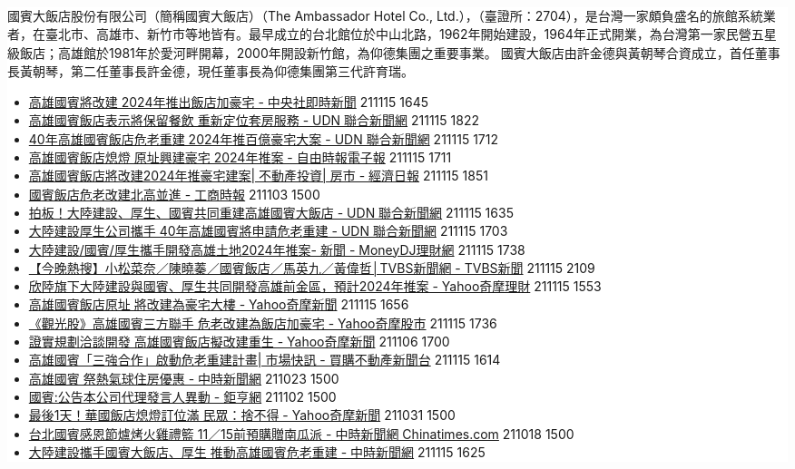 國賓大飯店股份有限公司（簡稱國賓大飯店）（The Ambassador Hotel Co., Ltd.），（臺證所：2704），是台灣一家頗負盛名的旅館系統業者，在臺北市、高雄市、新竹市等地皆有。最早成立的台北館位於中山北路，1962年開始建設，1964年正式開業，為台灣第一家民營五星級飯店；高雄館於1981年於愛河畔開幕，2000年開設新竹館，為仰德集團之重要事業。
國賓大飯店由許金德與黃朝琴合資成立，首任董事長黃朝琴，第二任董事長許金德，現任董事長為仰德集團第三代許育瑞。
- [高雄國賓將改建 2024年推出飯店加豪宅 - 中央社即時新聞](https://www.cna.com.tw/news/firstnews/202111155004.aspx "高雄國賓將改建 2024年推出飯店加豪宅 - 中央社即時新聞") 211115 1645
- [高雄國賓飯店表示將保留餐飲 重新定位套房服務 - UDN 聯合新聞網](https://udn.com/news/story/7266/5892546?from=udn-catelistnews_ch2 "高雄國賓飯店表示將保留餐飲 重新定位套房服務 - UDN 聯合新聞網") 211115 1822
- [40年高雄國賓飯店危老重建 2024年推百億豪宅大案 - UDN 聯合新聞網](https://udn.com/news/story/7241/5892361?from=udn-ch1_breaknews-1-cate6-news "40年高雄國賓飯店危老重建 2024年推百億豪宅大案 - UDN 聯合新聞網") 211115 1712
- [高雄國賓飯店熄燈 原址興建豪宅 2024年推案 - 自由時報電子報](https://news.ltn.com.tw/news/business/breakingnews/3737412 "高雄國賓飯店熄燈 原址興建豪宅 2024年推案 - 自由時報電子報") 211115 1711
- [高雄國賓飯店將改建2024年推豪宅建案| 不動產投資| 房市 - 經濟日報](https://money.udn.com/money/story/5930/5892595?from=edn_subcatelist_cate "高雄國賓飯店將改建2024年推豪宅建案| 不動產投資| 房市 - 經濟日報") 211115 1851
- [國賓飯店危老改建北高並進 - 工商時報](https://ctee.com.tw/news/industry/542211.html "國賓飯店危老改建北高並進 - 工商時報") 211103 1500
- [拍板！大陸建設、厚生、國賓共同重建高雄國賓大飯店 - UDN 聯合新聞網](https://udn.com/news/story/7241/5892279?from=udn-ch1_breaknews-1-cate6-news "拍板！大陸建設、厚生、國賓共同重建高雄國賓大飯店 - UDN 聯合新聞網") 211115 1635
- [大陸建設厚生公司攜手 40年高雄國賓將申請危老重建 - UDN 聯合新聞網](https://udn.com/news/story/7241/5892343?from=udn-ch1_breaknews-1-0-news "大陸建設厚生公司攜手 40年高雄國賓將申請危老重建 - UDN 聯合新聞網") 211115 1703
- [大陸建設/國賓/厚生攜手開發高雄土地2024年推案- 新聞 - MoneyDJ理財網](https://www.moneydj.com/KMDJ/news/newsviewer.aspx?a=5ef6999d-470b-4fec-b5b9-9f95643b6056 "大陸建設/國賓/厚生攜手開發高雄土地2024年推案- 新聞 - MoneyDJ理財網") 211115 1738
- [【今晚熱搜】小松菜奈／陳曉蓁／國賓飯店／馬英九／黃偉哲│TVBS新聞網 - TVBS新聞](https://news.tvbs.com.tw/life/1635423 "【今晚熱搜】小松菜奈／陳曉蓁／國賓飯店／馬英九／黃偉哲│TVBS新聞網 - TVBS新聞") 211115 2109
- [欣陸旗下大陸建設與國賓、厚生共同開發高雄前金區，預計2024年推案 - Yahoo奇摩理財](https://tw.stock.yahoo.com/news/%E6%AC%A3%E9%99%B8%E6%97%97%E4%B8%8B%E5%A4%A7%E9%99%B8%E5%BB%BA%E8%A8%AD%E8%88%87%E5%9C%8B%E8%B3%93-%E5%8E%9A%E7%94%9F%E5%85%B1%E5%90%8C%E9%96%8B%E7%99%BC%E9%AB%98%E9%9B%84%E5%89%8D%E9%87%91%E5%8D%80-%E9%A0%90%E8%A8%882024%E5%B9%B4%E6%8E%A8%E6%A1%88-075332469.html?bcmt=1 "欣陸旗下大陸建設與國賓、厚生共同開發高雄前金區，預計2024年推案 - Yahoo奇摩理財") 211115 1553
- [高雄國賓飯店原址 將改建為豪宅大樓 - Yahoo奇摩新聞](https://tw.news.yahoo.com/%E9%AB%98%E9%9B%84%E5%9C%8B%E8%B3%93%E5%AE%A3%E5%B8%83%E7%86%84%E7%87%88-%E5%8E%9F%E5%9D%80%E5%B0%87%E6%94%B9%E5%BB%BA%E7%82%BA%E8%B1%AA%E5%AE%85%E5%A4%A7%E6%A8%93-085616394.html "高雄國賓飯店原址 將改建為豪宅大樓 - Yahoo奇摩新聞") 211115 1656
- [《觀光股》高雄國賓三方聯手 危老改建為飯店加豪宅 - Yahoo奇摩股市](https://tw.stock.yahoo.com/news/%E8%A7%80%E5%85%89%E8%82%A1-%E9%AB%98%E9%9B%84%E5%9C%8B%E8%B3%93%E4%B8%89%E6%96%B9%E8%81%AF%E6%89%8B-%E5%8D%B1%E8%80%81%E6%94%B9%E5%BB%BA%E7%82%BA%E9%A3%AF%E5%BA%97%E5%8A%A0%E8%B1%AA%E5%AE%85-093618359.html?bcmt=1 "《觀光股》高雄國賓三方聯手 危老改建為飯店加豪宅 - Yahoo奇摩股市") 211115 1736
- [證實規劃洽談開發 高雄國賓飯店擬改建重生 - Yahoo奇摩新聞](https://tw.yahoo.com/tv/%E8%AD%89%E5%AF%A6%E8%A6%8F%E5%8A%83%E6%B4%BD%E8%AB%87%E9%96%8B%E7%99%BC-%E9%AB%98%E9%9B%84%E5%9C%8B%E8%B3%93%E9%A3%AF%E5%BA%97%E6%93%AC%E6%94%B9%E5%BB%BA%E9%87%8D%E7%94%9F-090003246.html "證實規劃洽談開發 高雄國賓飯店擬改建重生 - Yahoo奇摩新聞") 211106 1700
- [高雄國賓「三強合作」啟動危老重建計畫| 市場快訊 - 買購不動產新聞台](https://www.mygonews.com/news/detail/news_id/205579/%E9%AB%98%E9%9B%84%E5%9C%8B%E8%B3%93%E3%80%8C%E4%B8%89%E5%BC%B7%E5%90%88%E4%BD%9C%E3%80%8D%E5%95%9F%E5%8B%95%E5%8D%B1%E8%80%81%E9%87%8D%E5%BB%BA%E8%A8%88%E7%95%AB "高雄國賓「三強合作」啟動危老重建計畫| 市場快訊 - 買購不動產新聞台") 211115 1614
- [高雄國賓 祭熱氣球住房優惠 - 中時新聞網](https://www.chinatimes.com/newspapers/20211023000361-260204 "高雄國賓 祭熱氣球住房優惠 - 中時新聞網") 211023 1500
- [國賓:公告本公司代理發言人異動 - 鉅亨網](https://news.cnyes.com/news/id/4760055 "國賓:公告本公司代理發言人異動 - 鉅亨網") 211102 1500
- [最後1天！華國飯店熄燈訂位滿 民眾：捨不得 - Yahoo奇摩新聞](https://tw.news.yahoo.com/%E6%9C%80%E5%BE%8C1%E5%A4%A9-%E8%8F%AF%E5%9C%8B%E9%A3%AF%E5%BA%97%E7%86%84%E7%87%88%E8%A8%82%E4%BD%8D%E6%BB%BF-%E6%B0%91%E7%9C%BE-%E6%8D%A8%E4%B8%8D%E5%BE%97-114826259.html "最後1天！華國飯店熄燈訂位滿 民眾：捨不得 - Yahoo奇摩新聞") 211031 1500
- [台北國賓感恩節爐烤火雞禮籃 11／15前預購贈南瓜派 - 中時新聞網 Chinatimes.com](https://www.chinatimes.com/realtimenews/20211018001146-260405 "台北國賓感恩節爐烤火雞禮籃 11／15前預購贈南瓜派 - 中時新聞網 Chinatimes.com") 211018 1500
- [大陸建設攜手國賓大飯店、厚生 推動高雄國賓危老重建 - 中時新聞網](https://www.chinatimes.com/cn/realtimenews/20211115003166-260410 "大陸建設攜手國賓大飯店、厚生 推動高雄國賓危老重建 - 中時新聞網") 211115 1625
